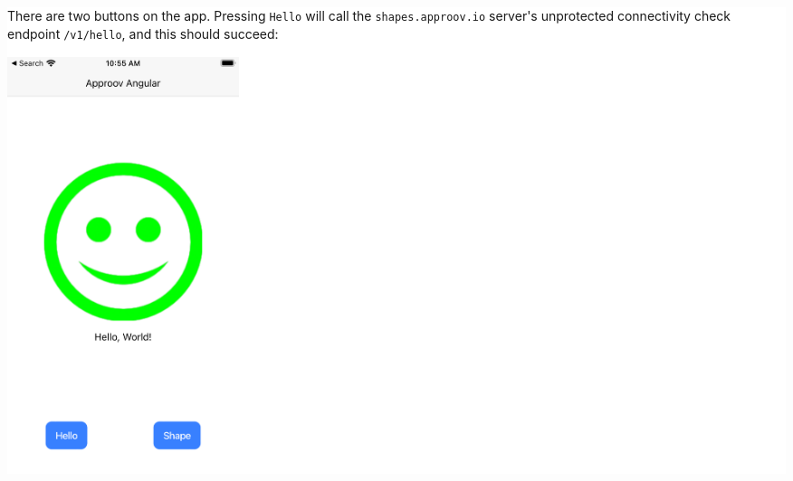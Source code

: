 There are two buttons on the app. Pressing `Hello` will call the `shapes.approov.io` server's unprotected connectivity check endpoint `/v1/hello`, and this should succeed:

<p>
    <img src="readme-images/hello.png" width="256" title="Hello Screen">
</p>

